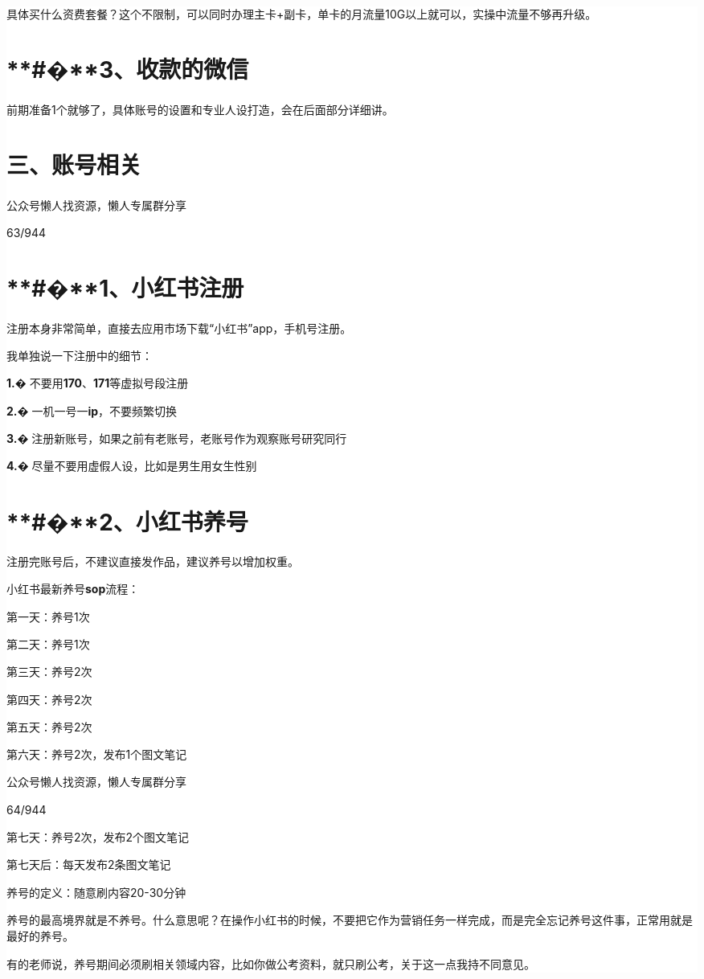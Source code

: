 具体买什么资费套餐？这个不限制，可以同时办理主卡+副卡，单卡的月流量10G以上就可以，实操中流量不够再升级。

# **#�****3**、收款的微信

前期准备1个就够了，具体账号的设置和专业人设打造，会在后面部分详细讲。

# 三、账号相关

公众号懒人找资源，懒人专属群分享

63/944

# **#�****1**、小红书注册

注册本身非常简单，直接去应用市场下载“小红书”app，手机号注册。

我单独说一下注册中的细节：

**1.�** 不要用**170**、**171**等虚拟号段注册

**2.�** 一机一号一**ip**，不要频繁切换

**3.�** 注册新账号，如果之前有老账号，老账号作为观察账号研究同行

**4.�** 尽量不要用虚假人设，比如是男生用女生性别

# **#�****2**、小红书养号

注册完账号后，不建议直接发作品，建议养号以增加权重。

小红书最新养号**sop**流程：

第一天：养号1次

第二天：养号1次

第三天：养号2次

第四天：养号2次

第五天：养号2次

第六天：养号2次，发布1个图文笔记

公众号懒人找资源，懒人专属群分享

64/944

第七天：养号2次，发布2个图文笔记

第七天后：每天发布2条图文笔记

养号的定义：随意刷内容20-30分钟

养号的最高境界就是不养号。什么意思呢？在操作小红书的时候，不要把它作为营销任务一样完成，而是完全忘记养号这件事，正常用就是最好的养号。

有的老师说，养号期间必须刷相关领域内容，比如你做公考资料，就只刷公考，关于这一点我持不同意见。
